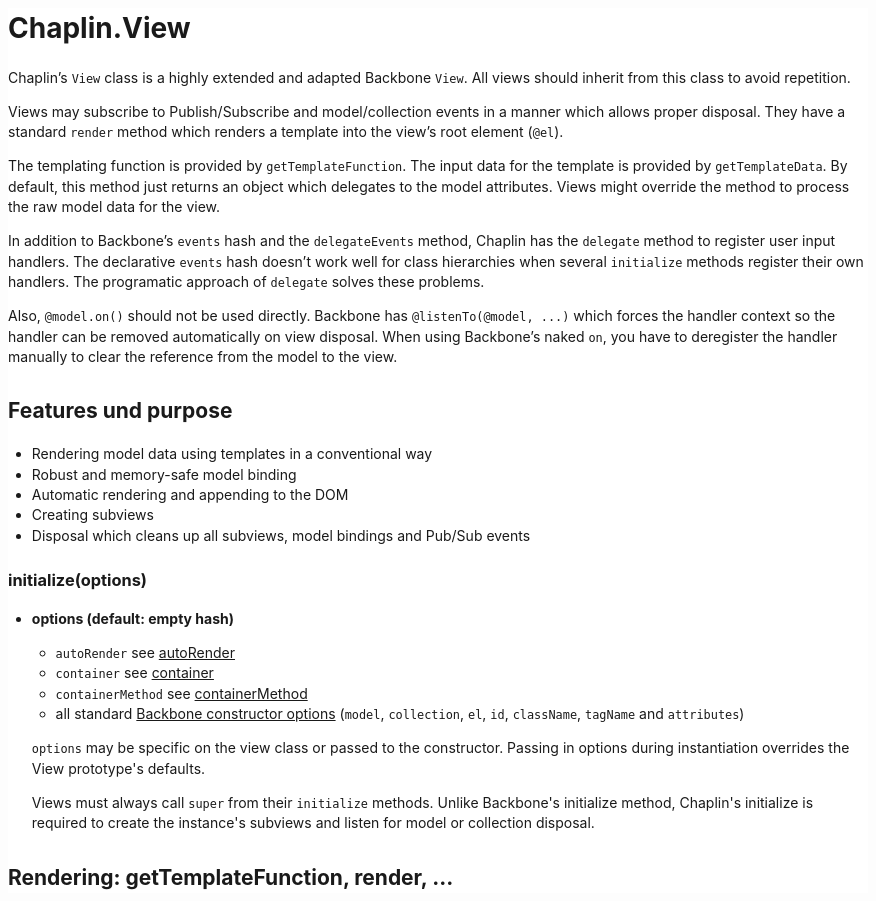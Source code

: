 # Chaplin.View

Chaplin’s `View` class is a highly extended and adapted Backbone `View`. All views should inherit from this class to avoid repetition.

Views may subscribe to Publish/Subscribe and model/collection events in a manner which allows proper disposal. They have a standard `render` method which renders a template into the view’s root element (`@el`).

The templating function is provided by `getTemplateFunction`. The input data for the template is provided by `getTemplateData`. By default, this method just returns an object which delegates to the model attributes. Views might override the method to process the raw model data for the view.

In addition to Backbone’s `events` hash and the `delegateEvents` method, Chaplin has the `delegate` method to register user input handlers. The declarative `events` hash doesn’t work well for class hierarchies when several `initialize` methods register their own handlers. The programatic approach of `delegate` solves these problems.

Also, `@model.on()` should not be used directly. Backbone has `@listenTo(@model, ...)` which forces the handler context so the handler can be removed automatically on view disposal. When using Backbone’s naked `on`, you have to deregister the handler manually to clear the reference from the model to the view.


## Features und purpose

- Rendering model data using templates in a conventional way
- Robust and memory-safe model binding
- Automatic rendering and appending to the DOM
- Creating subviews
- Disposal which cleans up all subviews, model bindings and Pub/Sub events

<a id="initialize"></a>
### initialize(options)
* **options (default: empty hash)**
    * `autoRender` see [autoRender](#autoRender)
    * `container` see [container](#container)
    * `containerMethod` see [containerMethod](#containerMethod)
    * all standard [Backbone constructor
  options](http://backbonejs.org/#View-constructor) (`model`, `collection`,
  `el`, `id`, `className`, `tagName` and `attributes`)

  `options` may be specific on the view class or passed to the constructor. Passing
  in options during instantiation overrides the View prototype's defaults.

  Views must always call `super` from their `initialize` methods. Unlike
  Backbone's initialize method, Chaplin's initialize is required to
  create the instance's subviews and listen for model or collection disposal.

<a id="rendering"></a>
## Rendering: getTemplateFunction, render, …
